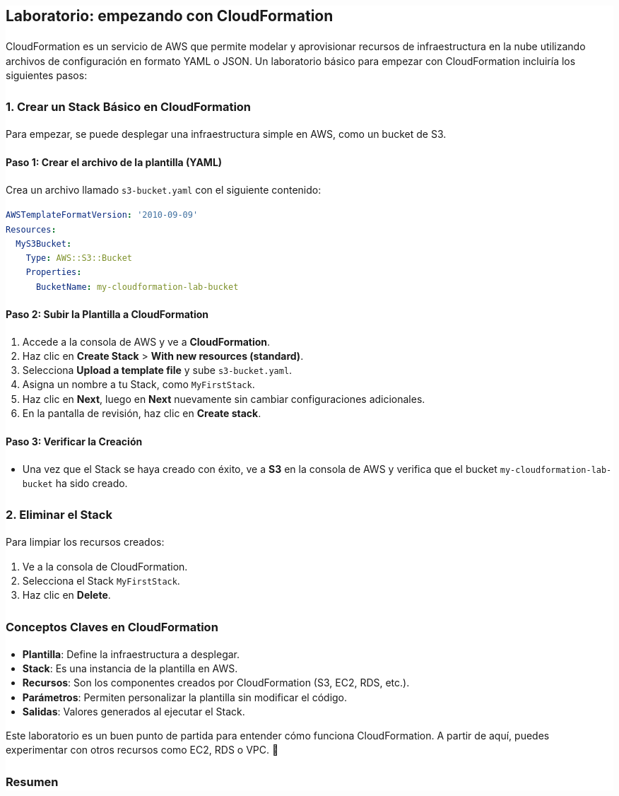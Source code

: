 ## Laboratorio: empezando con CloudFormation

CloudFormation es un servicio de AWS que permite modelar y aprovisionar recursos de infraestructura en la nube utilizando archivos de configuración en formato YAML o JSON. Un laboratorio básico para empezar con CloudFormation incluiría los siguientes pasos:

### **1. Crear un Stack Básico en CloudFormation**
Para empezar, se puede desplegar una infraestructura simple en AWS, como un bucket de S3.

#### **Paso 1: Crear el archivo de la plantilla (YAML)**
Crea un archivo llamado `s3-bucket.yaml` con el siguiente contenido:

```yaml
AWSTemplateFormatVersion: '2010-09-09'
Resources:
  MyS3Bucket:
    Type: AWS::S3::Bucket
    Properties:
      BucketName: my-cloudformation-lab-bucket
```

#### **Paso 2: Subir la Plantilla a CloudFormation**
1. Accede a la consola de AWS y ve a **CloudFormation**.
2. Haz clic en **Create Stack** > **With new resources (standard)**.
3. Selecciona **Upload a template file** y sube `s3-bucket.yaml`.
4. Asigna un nombre a tu Stack, como `MyFirstStack`.
5. Haz clic en **Next**, luego en **Next** nuevamente sin cambiar configuraciones adicionales.
6. En la pantalla de revisión, haz clic en **Create stack**.

#### **Paso 3: Verificar la Creación**
- Una vez que el Stack se haya creado con éxito, ve a **S3** en la consola de AWS y verifica que el bucket `my-cloudformation-lab-bucket` ha sido creado.

### **2. Eliminar el Stack**
Para limpiar los recursos creados:
1. Ve a la consola de CloudFormation.
2. Selecciona el Stack `MyFirstStack`.
3. Haz clic en **Delete**.

### **Conceptos Claves en CloudFormation**
- **Plantilla**: Define la infraestructura a desplegar.
- **Stack**: Es una instancia de la plantilla en AWS.
- **Recursos**: Son los componentes creados por CloudFormation (S3, EC2, RDS, etc.).
- **Parámetros**: Permiten personalizar la plantilla sin modificar el código.
- **Salidas**: Valores generados al ejecutar el Stack.

Este laboratorio es un buen punto de partida para entender cómo funciona CloudFormation. A partir de aquí, puedes experimentar con otros recursos como EC2, RDS o VPC. 🚀

### Resumen
